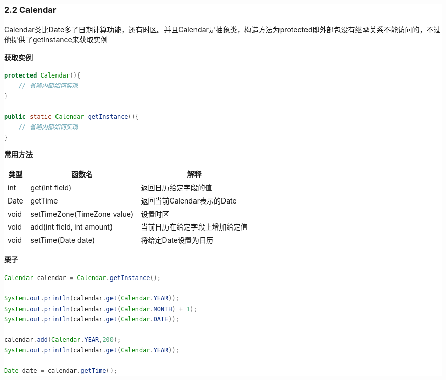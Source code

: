 







### 2.2 Calendar

Calendar类比Date多了日期计算功能，还有时区。并且Calendar是抽象类，构造方法为protected即外部包没有继承关系不能访问的，不过他提供了getInstance来获取实例



**获取实例**

```java
protected Calendar(){
    // 省略内部如何实现
}

public static Calendar getInstance(){
    // 省略内部如何实现
}
```





**常用方法**

| 类型 | 函数名                      | 解释                           |
| ---- | --------------------------- | ------------------------------ |
| int  | get(int field)              | 返回日历给定字段的值           |
| Date | getTime                     | 返回当前Calendar表示的Date     |
| void | setTimeZone(TimeZone value) | 设置时区                       |
| void | add(int field, int amount)  | 当前日历在给定字段上增加给定值 |
| void | setTime(Date date)          | 将给定Date设置为日历           |





**栗子**

```java
Calendar calendar = Calendar.getInstance();
		
System.out.println(calendar.get(Calendar.YEAR));
System.out.println(calendar.get(Calendar.MONTH) + 1);
System.out.println(calendar.get(Calendar.DATE));

calendar.add(Calendar.YEAR,200);
System.out.println(calendar.get(Calendar.YEAR));

Date date = calendar.getTime();
```
